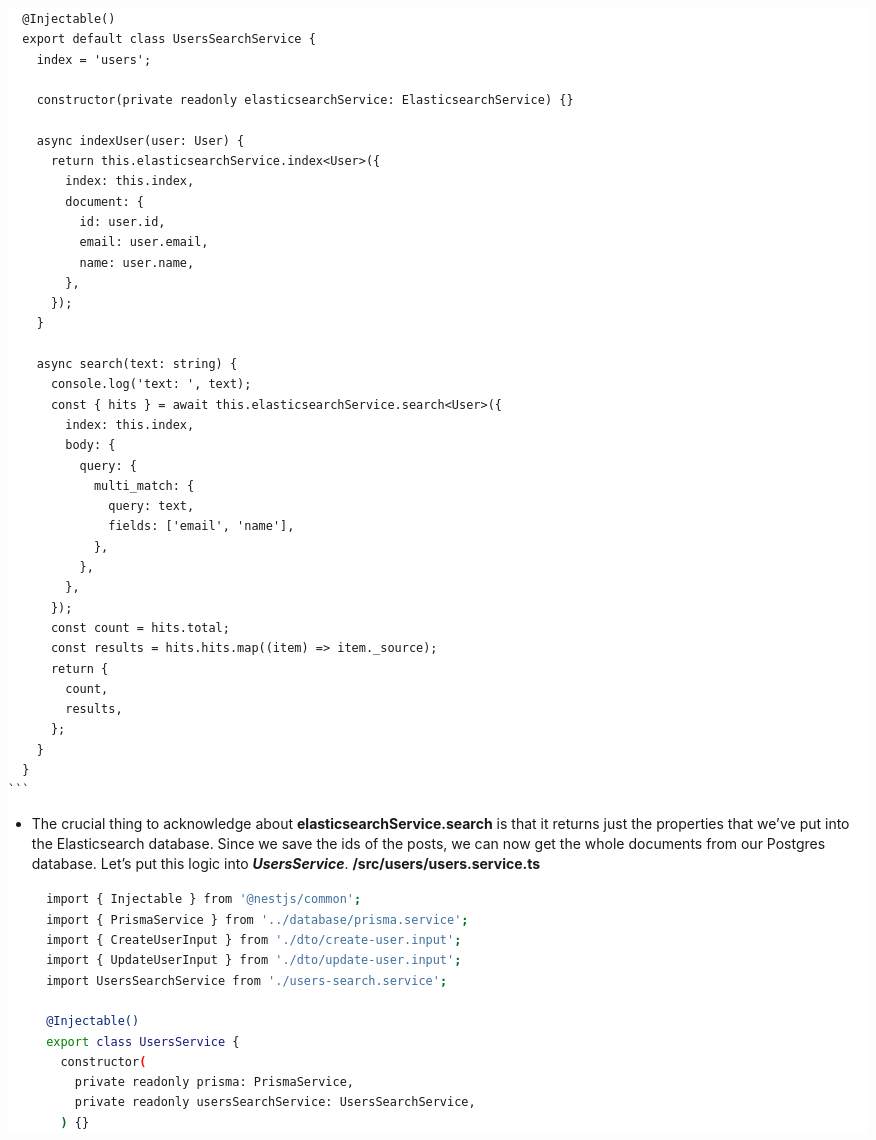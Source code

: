       @Injectable()
      export default class UsersSearchService {
        index = 'users';

        constructor(private readonly elasticsearchService: ElasticsearchService) {}

        async indexUser(user: User) {
          return this.elasticsearchService.index<User>({
            index: this.index,
            document: {
              id: user.id,
              email: user.email,
              name: user.name,
            },
          });
        }

        async search(text: string) {
          console.log('text: ', text);
          const { hits } = await this.elasticsearchService.search<User>({
            index: this.index,
            body: {
              query: {
                multi_match: {
                  query: text,
                  fields: ['email', 'name'],
                },
              },
            },
          });
          const count = hits.total;
          const results = hits.hits.map((item) => item._source);
          return {
            count,
            results,
          };
        }
      }
    ```

  - The crucial thing to acknowledge about  **elasticsearchService.search** is that it returns just the properties that we’ve put into the Elasticsearch database. Since we save the ids of the posts, we can now get the whole documents from our Postgres database. Let’s put this logic into ***UsersService***.
    **/src/users/users.service.ts**
    ```bash
      import { Injectable } from '@nestjs/common';
      import { PrismaService } from '../database/prisma.service';
      import { CreateUserInput } from './dto/create-user.input';
      import { UpdateUserInput } from './dto/update-user.input';
      import UsersSearchService from './users-search.service';

      @Injectable()
      export class UsersService {
        constructor(
          private readonly prisma: PrismaService,
          private readonly usersSearchService: UsersSearchService,
        ) {}
